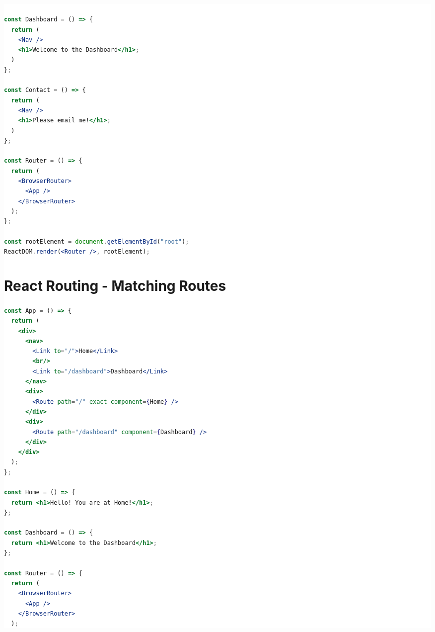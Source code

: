 ```jsx

const Dashboard = () => {
  return (
    <Nav />
    <h1>Welcome to the Dashboard</h1>;
  )
};

const Contact = () => {
  return (
    <Nav />
    <h1>Please email me!</h1>;
  )
};

const Router = () => {
  return (
    <BrowserRouter>
      <App />
    </BrowserRouter>
  );
};

const rootElement = document.getElementById("root");
ReactDOM.render(<Router />, rootElement);
```

# React Routing - Matching Routes

```jsx
const App = () => {
  return (
    <div>
      <nav>
        <Link to="/">Home</Link>
        <br/>
        <Link to="/dashboard">Dashboard</Link>
      </nav>
      <div>
        <Route path="/" exact component={Home} />
      </div>
      <div>
        <Route path="/dashboard" component={Dashboard} />
      </div>
    </div>
  );
};

const Home = () => {
  return <h1>Hello! You are at Home!</h1>;
};

const Dashboard = () => {
  return <h1>Welcome to the Dashboard</h1>;
};

const Router = () => {
  return (
    <BrowserRouter>
      <App />
    </BrowserRouter>
  );
```